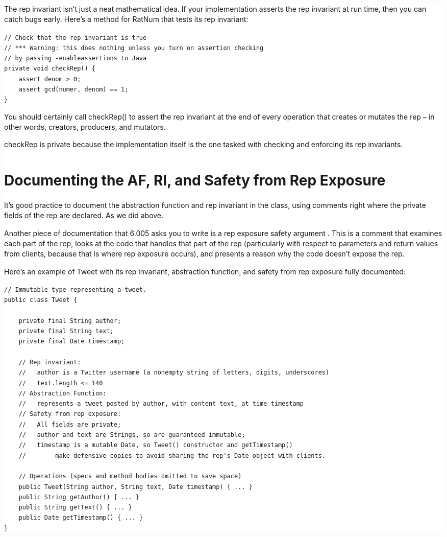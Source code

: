 The rep invariant isn’t just a neat mathematical idea. If your implementation asserts the rep invariant at run time, then you can catch bugs early. Here’s a method for RatNum that tests its rep invariant:

```
// Check that the rep invariant is true
// *** Warning: this does nothing unless you turn on assertion checking
// by passing -enableassertions to Java
private void checkRep() {
    assert denom > 0;
    assert gcd(numer, denom) == 1;
}
```

You should certainly call checkRep() to assert the rep invariant at the end of every operation that creates or mutates the rep – in other words, creators, producers, and mutators.

checkRep is private because the implementation itself is the one tasked with checking and enforcing its rep invariants.

# Documenting the AF, RI, and Safety from Rep Exposure

It’s good practice to document the abstraction function and rep invariant in the class, using comments right where the private fields of the rep are declared. As we did above.

Another piece of documentation that 6.005 asks you to write is a rep exposure safety argument . This is a comment that examines each part of the rep, looks at the code that handles that part of the rep (particularly with respect to parameters and return values from clients, because that is where rep exposure occurs), and presents a reason why the code doesn’t expose the rep.

Here’s an example of Tweet with its rep invariant, abstraction function, and safety from rep exposure fully documented:

```
// Immutable type representing a tweet.
public class Tweet {

    private final String author;
    private final String text;
    private final Date timestamp;

    // Rep invariant:
    //   author is a Twitter username (a nonempty string of letters, digits, underscores)
    //   text.length <= 140
    // Abstraction Function:
    //   represents a tweet posted by author, with content text, at time timestamp 
    // Safety from rep exposure:
    //   All fields are private;
    //   author and text are Strings, so are guaranteed immutable;
    //   timestamp is a mutable Date, so Tweet() constructor and getTimestamp() 
    //        make defensive copies to avoid sharing the rep's Date object with clients.

    // Operations (specs and method bodies omitted to save space)
    public Tweet(String author, String text, Date timestamp) { ... }
    public String getAuthor() { ... }
    public String getText() { ... }
    public Date getTimestamp() { ... }
}
```
